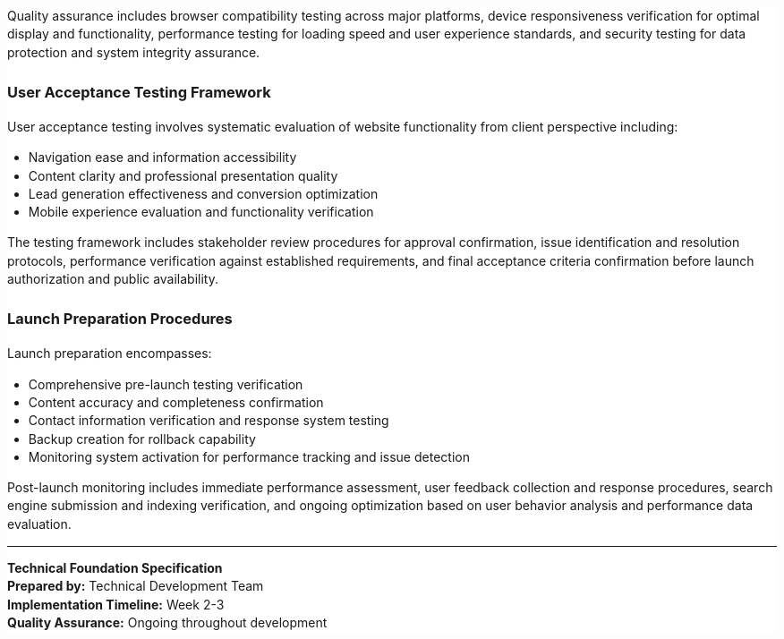 Quality assurance includes browser compatibility testing across major platforms, device responsiveness verification for optimal display and functionality, performance testing for loading speed and user experience standards, and security testing for data protection and system integrity assurance.

### User Acceptance Testing Framework

User acceptance testing involves systematic evaluation of website functionality from client perspective including:

- Navigation ease and information accessibility
- Content clarity and professional presentation quality
- Lead generation effectiveness and conversion optimization
- Mobile experience evaluation and functionality verification

The testing framework includes stakeholder review procedures for approval confirmation, issue identification and resolution protocols, performance verification against established requirements, and final acceptance criteria confirmation before launch authorization and public availability.

### Launch Preparation Procedures

Launch preparation encompasses:

- Comprehensive pre-launch testing verification
- Content accuracy and completeness confirmation
- Contact information verification and response system testing
- Backup creation for rollback capability
- Monitoring system activation for performance tracking and issue detection

Post-launch monitoring includes immediate performance assessment, user feedback collection and response procedures, search engine submission and indexing verification, and ongoing optimization based on user behavior analysis and performance data evaluation.

---

**Technical Foundation Specification**  
**Prepared by:** Technical Development Team  
**Implementation Timeline:** Week 2-3  
**Quality Assurance:** Ongoing throughout development